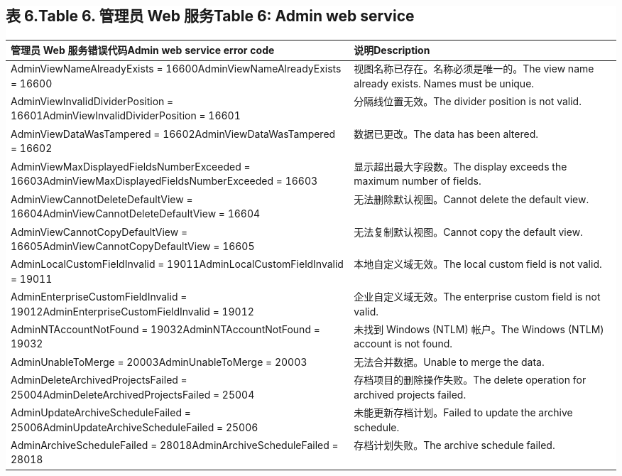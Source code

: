 ## <a name="table-6-admin-web-service"></a><span data-ttu-id="5dbd0-494">表 6.</span><span class="sxs-lookup"><span data-stu-id="5dbd0-494">Table 6.</span></span> <span data-ttu-id="5dbd0-495">管理员 Web 服务</span><span class="sxs-lookup"><span data-stu-id="5dbd0-495">Table 6: Admin web service</span></span>

|<span data-ttu-id="5dbd0-496">管理员 Web 服务错误代码</span><span class="sxs-lookup"><span data-stu-id="5dbd0-496">Admin web service error code</span></span>|<span data-ttu-id="5dbd0-497">说明</span><span class="sxs-lookup"><span data-stu-id="5dbd0-497">Description</span></span>|
|:-----|:-----|
|<span data-ttu-id="5dbd0-498">AdminViewNameAlreadyExists = 16600</span><span class="sxs-lookup"><span data-stu-id="5dbd0-498">AdminViewNameAlreadyExists = 16600</span></span>  <br/> |<span data-ttu-id="5dbd0-p123">视图名称已存在。名称必须是唯一的。</span><span class="sxs-lookup"><span data-stu-id="5dbd0-p123">The view name already exists. Names must be unique.</span></span>  <br/> |
|<span data-ttu-id="5dbd0-501">AdminViewInvalidDividerPosition = 16601</span><span class="sxs-lookup"><span data-stu-id="5dbd0-501">AdminViewInvalidDividerPosition = 16601</span></span>  <br/> |<span data-ttu-id="5dbd0-502">分隔线位置无效。</span><span class="sxs-lookup"><span data-stu-id="5dbd0-502">The divider position is not valid.</span></span>  <br/> |
|<span data-ttu-id="5dbd0-503">AdminViewDataWasTampered = 16602</span><span class="sxs-lookup"><span data-stu-id="5dbd0-503">AdminViewDataWasTampered = 16602</span></span>  <br/> |<span data-ttu-id="5dbd0-504">数据已更改。</span><span class="sxs-lookup"><span data-stu-id="5dbd0-504">The data has been altered.</span></span>  <br/> |
|<span data-ttu-id="5dbd0-505">AdminViewMaxDisplayedFieldsNumberExceeded = 16603</span><span class="sxs-lookup"><span data-stu-id="5dbd0-505">AdminViewMaxDisplayedFieldsNumberExceeded = 16603</span></span>  <br/> |<span data-ttu-id="5dbd0-506">显示超出最大字段数。</span><span class="sxs-lookup"><span data-stu-id="5dbd0-506">The display exceeds the maximum number of fields.</span></span>  <br/> |
|<span data-ttu-id="5dbd0-507">AdminViewCannotDeleteDefaultView = 16604</span><span class="sxs-lookup"><span data-stu-id="5dbd0-507">AdminViewCannotDeleteDefaultView = 16604</span></span>  <br/> |<span data-ttu-id="5dbd0-508">无法删除默认视图。</span><span class="sxs-lookup"><span data-stu-id="5dbd0-508">Cannot delete the default view.</span></span>  <br/> |
|<span data-ttu-id="5dbd0-509">AdminViewCannotCopyDefaultView = 16605</span><span class="sxs-lookup"><span data-stu-id="5dbd0-509">AdminViewCannotCopyDefaultView = 16605</span></span>  <br/> |<span data-ttu-id="5dbd0-510">无法复制默认视图。</span><span class="sxs-lookup"><span data-stu-id="5dbd0-510">Cannot copy the default view.</span></span>  <br/> |
|<span data-ttu-id="5dbd0-511">AdminLocalCustomFieldInvalid = 19011</span><span class="sxs-lookup"><span data-stu-id="5dbd0-511">AdminLocalCustomFieldInvalid = 19011</span></span>  <br/> |<span data-ttu-id="5dbd0-512">本地自定义域无效。</span><span class="sxs-lookup"><span data-stu-id="5dbd0-512">The local custom field is not valid.</span></span>  <br/> |
|<span data-ttu-id="5dbd0-513">AdminEnterpriseCustomFieldInvalid = 19012</span><span class="sxs-lookup"><span data-stu-id="5dbd0-513">AdminEnterpriseCustomFieldInvalid = 19012</span></span>  <br/> |<span data-ttu-id="5dbd0-514">企业自定义域无效。</span><span class="sxs-lookup"><span data-stu-id="5dbd0-514">The enterprise custom field is not valid.</span></span>  <br/> |
|<span data-ttu-id="5dbd0-515">AdminNTAccountNotFound = 19032</span><span class="sxs-lookup"><span data-stu-id="5dbd0-515">AdminNTAccountNotFound = 19032</span></span>  <br/> |<span data-ttu-id="5dbd0-516">未找到 Windows (NTLM) 帐户。</span><span class="sxs-lookup"><span data-stu-id="5dbd0-516">The Windows (NTLM) account is not found.</span></span>  <br/> |
|<span data-ttu-id="5dbd0-517">AdminUnableToMerge = 20003</span><span class="sxs-lookup"><span data-stu-id="5dbd0-517">AdminUnableToMerge = 20003</span></span>  <br/> |<span data-ttu-id="5dbd0-518">无法合并数据。</span><span class="sxs-lookup"><span data-stu-id="5dbd0-518">Unable to merge the data.</span></span>  <br/> |
|<span data-ttu-id="5dbd0-519">AdminDeleteArchivedProjectsFailed = 25004</span><span class="sxs-lookup"><span data-stu-id="5dbd0-519">AdminDeleteArchivedProjectsFailed = 25004</span></span>  <br/> |<span data-ttu-id="5dbd0-520">存档项目的删除操作失败。</span><span class="sxs-lookup"><span data-stu-id="5dbd0-520">The delete operation for archived projects failed.</span></span>  <br/> |
|<span data-ttu-id="5dbd0-521">AdminUpdateArchiveScheduleFailed = 25006</span><span class="sxs-lookup"><span data-stu-id="5dbd0-521">AdminUpdateArchiveScheduleFailed = 25006</span></span>  <br/> |<span data-ttu-id="5dbd0-522">未能更新存档计划。</span><span class="sxs-lookup"><span data-stu-id="5dbd0-522">Failed to update the archive schedule.</span></span>  <br/> |
|<span data-ttu-id="5dbd0-523">AdminArchiveScheduleFailed = 28018</span><span class="sxs-lookup"><span data-stu-id="5dbd0-523">AdminArchiveScheduleFailed = 28018</span></span>  <br/> |<span data-ttu-id="5dbd0-524">存档计划失败。</span><span class="sxs-lookup"><span data-stu-id="5dbd0-524">The archive schedule failed.</span></span>  <br/> |
